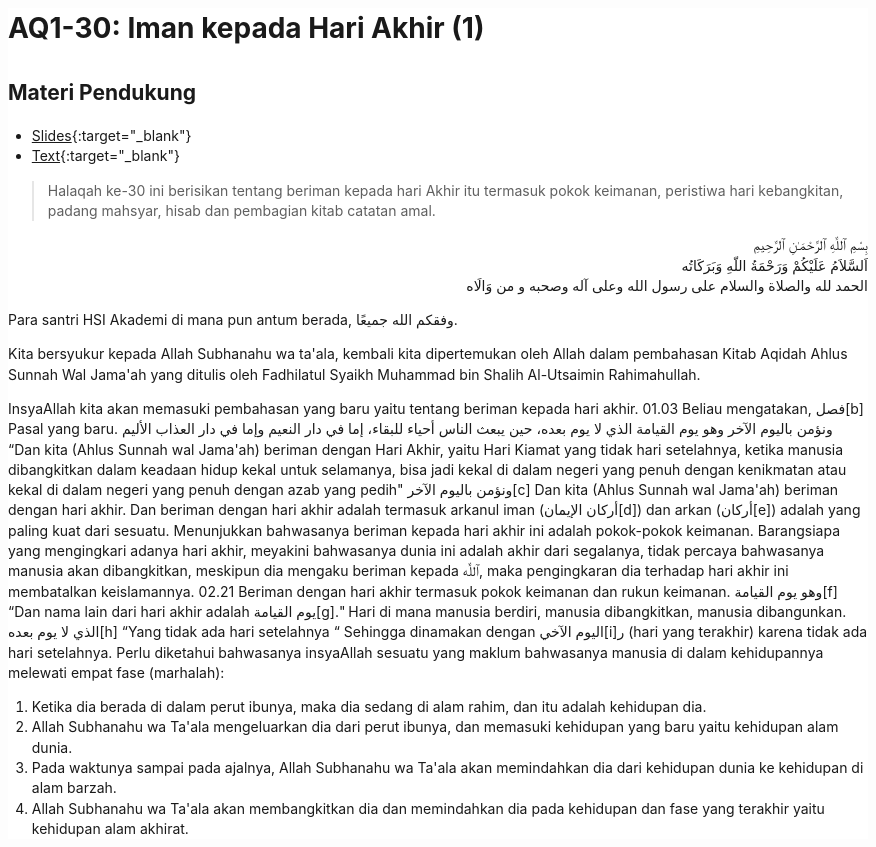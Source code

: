 ﻿# AQ1-30: Iman kepada Hari Akhir (1)

<video controls>
  <source src="https://akademi.ap-south-1.linodeobjects.com/prodi1/semester1/AQ1/juixxq-AQ1-30-01.mp4" type="video/mp4">
</video>

<audio controls style="width: 100%; display: inline-block;">
  <source src="https://stx.abdullahroy.com/academy/AQ1/AQ1-30/EqJP-AQ1-30-03.mp3" type="audio/mpeg">
</audio>

## Materi Pendukung

- [Slides](https://stx.abdullahroy.com/academy/AQ1/AQ1-30/LgS2-AQ1-30-04.pdf){:target="_blank"}
- [Text](https://stx.abdullahroy.com/academy/AQ1/AQ1-30/stx5-AQ1-30-02.txt){:target="_blank"}

> Halaqah ke-30 ini berisikan tentang beriman kepada hari Akhir itu termasuk pokok keimanan, peristiwa hari kebangkitan, padang mahsyar, hisab dan pembagian kitab catatan amal.

<div style="text-align: right">بِسْمِ ٱللَّهِ ٱلرَّحْمَـٰنِ ٱلرَّحِيمِ</div>

<div style="text-align: right">اَلسَّلاَمُ عَلَيْكُمْ وَرَحْمَةُ اللّهِ وَبَرَكَاتُه</div>

<div style="text-align: right">الحمد لله والصلاة والسلام على  رسول الله وعلى آله وصحبه و من وَالَاه</div>

Para santri HSI Akademi di mana pun antum berada, وفقكم الله جميعًا.

Kita bersyukur kepada Allah Subhanahu wa ta'ala, kembali kita dipertemukan oleh Allah dalam pembahasan Kitab Aqidah Ahlus Sunnah Wal Jama'ah yang ditulis oleh Fadhilatul Syaikh Muhammad bin Shalih Al-Utsaimin Rahimahullah.


 InsyaAllah kita akan memasuki pembahasan yang baru yaitu tentang beriman kepada hari akhir.
01.03
Beliau mengatakan,
فصل[b]   Pasal yang baru.
ونؤمن باليوم الآخر وهو يوم القيامة الذي لا يوم بعده، حين يبعث الناس أحياء للبقاء، إما في دار النعيم وإما في دار العذاب الأليم
“Dan kita (Ahlus Sunnah wal Jama'ah) beriman dengan Hari Akhir, yaitu Hari Kiamat yang tidak hari setelahnya, ketika manusia dibangkitkan dalam keadaan hidup kekal untuk selamanya, bisa jadi kekal di dalam negeri yang penuh dengan kenikmatan atau kekal di dalam negeri yang penuh dengan azab yang pedih"
ونؤمن باليوم الآخر[c]
Dan kita (Ahlus Sunnah wal Jama'ah) beriman dengan hari akhir.
Dan beriman dengan hari akhir adalah termasuk arkanul iman (أركان الإيمان[d]) dan arkan (أركان[e]) adalah yang paling kuat dari sesuatu. Menunjukkan bahwasanya beriman kepada hari akhir ini adalah pokok-pokok keimanan.
Barangsiapa yang mengingkari adanya hari akhir, meyakini bahwasanya dunia ini adalah akhir dari segalanya, tidak percaya bahwasanya manusia akan dibangkitkan, meskipun dia mengaku beriman kepada ٱللَّٰه, maka pengingkaran dia terhadap hari akhir ini membatalkan keislamannya.
02.21
Beriman dengan hari akhir termasuk pokok keimanan dan rukun keimanan.
وهو يوم القيامة[f]
“Dan nama lain dari hari akhir adalah يوم القيامة[g]."
Hari di mana manusia berdiri, manusia dibangkitkan, manusia dibangunkan.
الذي لا يوم بعده[h]   “Yang tidak ada hari setelahnya “
Sehingga dinamakan dengan اليوم الآخي[i]ر (hari yang terakhir) karena tidak ada hari setelahnya. Perlu diketahui bahwasanya insyaAllah sesuatu yang maklum bahwasanya manusia di dalam kehidupannya melewati empat fase (marhalah):
1. Ketika dia berada di dalam perut ibunya, maka dia sedang di alam rahim, dan itu adalah kehidupan dia.
2. Allah Subhanahu wa Ta'ala mengeluarkan dia dari perut ibunya, dan memasuki kehidupan yang baru yaitu kehidupan alam dunia.
3. Pada waktunya sampai pada ajalnya, Allah Subhanahu wa Ta'ala akan memindahkan dia dari kehidupan dunia ke kehidupan di alam barzah.
4. Allah Subhanahu wa Ta'ala akan membangkitkan dia dan memindahkan dia pada kehidupan dan fase yang terakhir yaitu kehidupan alam akhirat.